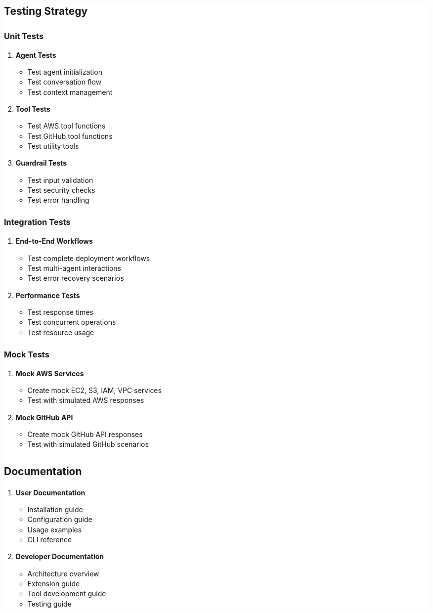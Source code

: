 ## Testing Strategy

### Unit Tests

1. **Agent Tests**
   - Test agent initialization
   - Test conversation flow
   - Test context management

2. **Tool Tests**
   - Test AWS tool functions
   - Test GitHub tool functions
   - Test utility tools

3. **Guardrail Tests**
   - Test input validation
   - Test security checks
   - Test error handling

### Integration Tests

1. **End-to-End Workflows**
   - Test complete deployment workflows
   - Test multi-agent interactions
   - Test error recovery scenarios

2. **Performance Tests**
   - Test response times
   - Test concurrent operations
   - Test resource usage

### Mock Tests

1. **Mock AWS Services**
   - Create mock EC2, S3, IAM, VPC services
   - Test with simulated AWS responses

2. **Mock GitHub API**
   - Create mock GitHub API responses
   - Test with simulated GitHub scenarios

## Documentation

1. **User Documentation**
   - Installation guide
   - Configuration guide
   - Usage examples
   - CLI reference

2. **Developer Documentation**
   - Architecture overview
   - Extension guide
   - Tool development guide
   - Testing guide

